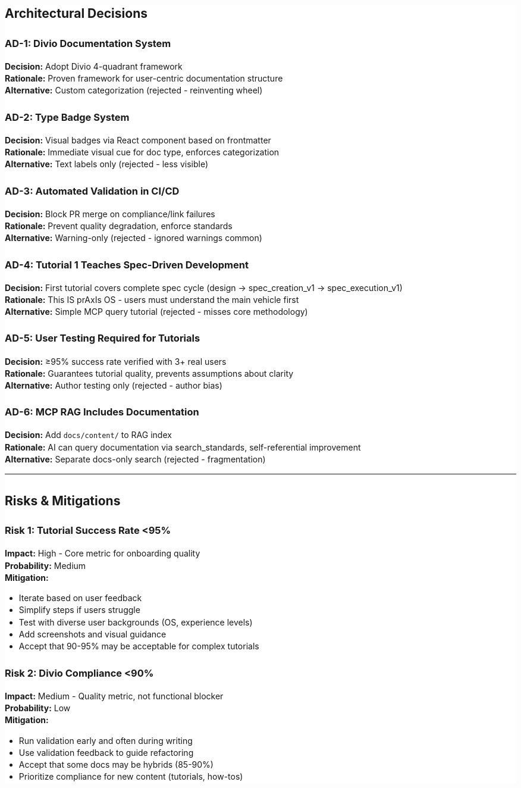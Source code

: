 
## Architectural Decisions

### AD-1: Divio Documentation System
**Decision:** Adopt Divio 4-quadrant framework  
**Rationale:** Proven framework for user-centric documentation structure  
**Alternative:** Custom categorization (rejected - reinventing wheel)

### AD-2: Type Badge System
**Decision:** Visual badges via React component based on frontmatter  
**Rationale:** Immediate visual cue for doc type, enforces categorization  
**Alternative:** Text labels only (rejected - less visible)

### AD-3: Automated Validation in CI/CD
**Decision:** Block PR merge on compliance/link failures  
**Rationale:** Prevent quality degradation, enforce standards  
**Alternative:** Warning-only (rejected - ignored warnings common)

### AD-4: Tutorial 1 Teaches Spec-Driven Development
**Decision:** First tutorial covers complete spec cycle (design → spec_creation_v1 → spec_execution_v1)  
**Rationale:** This IS prAxIs OS - users must understand the main vehicle first  
**Alternative:** Simple MCP query tutorial (rejected - misses core methodology)

### AD-5: User Testing Required for Tutorials
**Decision:** ≥95% success rate verified with 3+ real users  
**Rationale:** Guarantees tutorial quality, prevents assumptions about clarity  
**Alternative:** Author testing only (rejected - author bias)

### AD-6: MCP RAG Includes Documentation
**Decision:** Add `docs/content/` to RAG index  
**Rationale:** AI can query documentation via search_standards, self-referential improvement  
**Alternative:** Separate docs-only search (rejected - fragmentation)

---

## Risks & Mitigations

### Risk 1: Tutorial Success Rate <95%
**Impact:** High - Core metric for onboarding quality  
**Probability:** Medium  
**Mitigation:**
- Iterate based on user feedback
- Simplify steps if users struggle
- Test with diverse user backgrounds (OS, experience levels)
- Add screenshots and visual guidance
- Accept that 90-95% may be acceptable for complex tutorials

### Risk 2: Divio Compliance <90%
**Impact:** Medium - Quality metric, not functional blocker  
**Probability:** Low  
**Mitigation:**
- Run validation early and often during writing
- Use validation feedback to guide refactoring
- Accept that some docs may be hybrids (85-90%)
- Prioritize compliance for new content (tutorials, how-tos)

